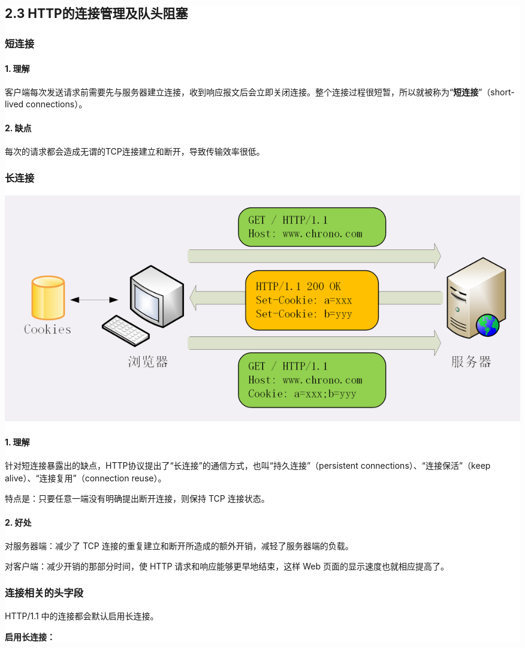 ## 2.3 HTTP的连接管理及队头阻塞

### 短连接

#### 1. 理解

客户端每次发送请求前需要先与服务器建立连接，收到响应报文后会立即关闭连接。整个连接过程很短暂，所以就被称为“**短连接**”（short-lived connections）。

#### 2. 缺点

每次的请求都会造成无谓的TCP连接建立和断开，导致传输效率很低。

### 长连接

![img](imgs/image-1638028495394.png)

#### 1. 理解

针对短连接暴露出的缺点，HTTP协议提出了“长连接”的通信方式，也叫“持久连接”（persistent connections）、“连接保活”（keep alive）、“连接复用”（connection reuse）。

特点是：只要任意一端没有明确提出断开连接，则保持 TCP 连接状态。

#### 2. 好处

对服务器端：减少了 TCP 连接的重复建立和断开所造成的额外开销，减轻了服务器端的负载。

对客户端：减少开销的那部分时间，使 HTTP 请求和响应能够更早地结束，这样 Web 页面的显示速度也就相应提高了。

### 连接相关的头字段

HTTP/1.1 中的连接都会默认启用长连接。

**启用长连接：**
